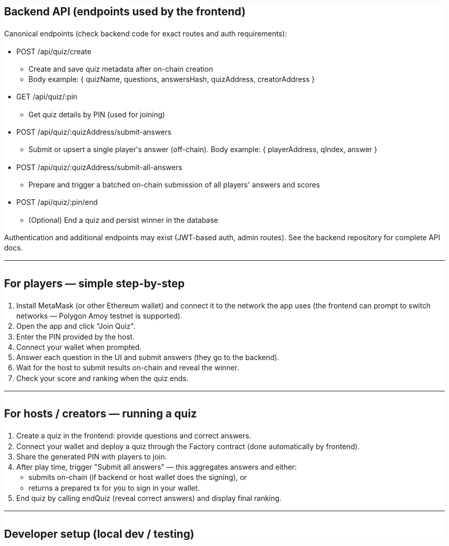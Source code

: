 
## Backend API (endpoints used by the frontend)

Canonical endpoints (check backend code for exact routes and auth requirements):

- POST /api/quiz/create
  - Create and save quiz metadata after on-chain creation
  - Body example: { quizName, questions, answersHash, quizAddress, creatorAddress }

- GET /api/quiz/:pin
  - Get quiz details by PIN (used for joining)

- POST /api/quiz/:quizAddress/submit-answers
  - Submit or upsert a single player's answer (off-chain). Body example: { playerAddress, qIndex, answer }

- POST /api/quiz/:quizAddress/submit-all-answers
  - Prepare and trigger a batched on-chain submission of all players' answers and scores

- POST /api/quiz/:pin/end
  - (Optional) End a quiz and persist winner in the database

Authentication and additional endpoints may exist (JWT-based auth, admin routes). See the backend repository for complete API docs.

---

## For players — simple step-by-step

1. Install MetaMask (or other Ethereum wallet) and connect it to the network the app uses (the frontend can prompt to switch networks — Polygon Amoy testnet is supported).
2. Open the app and click "Join Quiz".
3. Enter the PIN provided by the host.
4. Connect your wallet when prompted.
5. Answer each question in the UI and submit answers (they go to the backend).
6. Wait for the host to submit results on-chain and reveal the winner.
7. Check your score and ranking when the quiz ends.

---

## For hosts / creators — running a quiz

1. Create a quiz in the frontend: provide questions and correct answers.
2. Connect your wallet and deploy a quiz through the Factory contract (done automatically by frontend).
3. Share the generated PIN with players to join.
4. After play time, trigger "Submit all answers" — this aggregates answers and either:
   - submits on-chain (if backend or host wallet does the signing), or
   - returns a prepared tx for you to sign in your wallet.
5. End quiz by calling endQuiz (reveal correct answers) and display final ranking.

---

## Developer setup (local dev / testing)
